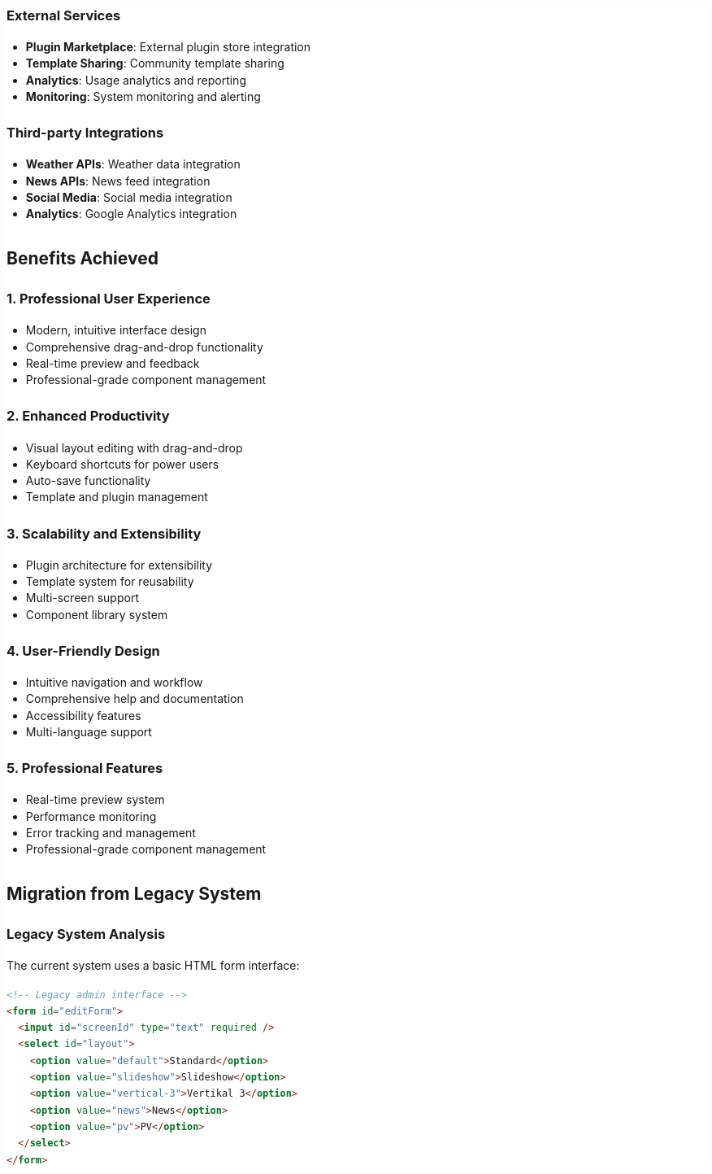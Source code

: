 ### External Services
- **Plugin Marketplace**: External plugin store integration
- **Template Sharing**: Community template sharing
- **Analytics**: Usage analytics and reporting
- **Monitoring**: System monitoring and alerting

### Third-party Integrations
- **Weather APIs**: Weather data integration
- **News APIs**: News feed integration
- **Social Media**: Social media integration
- **Analytics**: Google Analytics integration

## Benefits Achieved

### 1. **Professional User Experience**
- Modern, intuitive interface design
- Comprehensive drag-and-drop functionality
- Real-time preview and feedback
- Professional-grade component management

### 2. **Enhanced Productivity**
- Visual layout editing with drag-and-drop
- Keyboard shortcuts for power users
- Auto-save functionality
- Template and plugin management

### 3. **Scalability and Extensibility**
- Plugin architecture for extensibility
- Template system for reusability
- Multi-screen support
- Component library system

### 4. **User-Friendly Design**
- Intuitive navigation and workflow
- Comprehensive help and documentation
- Accessibility features
- Multi-language support

### 5. **Professional Features**
- Real-time preview system
- Performance monitoring
- Error tracking and management
- Professional-grade component management

## Migration from Legacy System

### Legacy System Analysis
The current system uses a basic HTML form interface:
```html
<!-- Legacy admin interface -->
<form id="editForm">
  <input id="screenId" type="text" required />
  <select id="layout">
    <option value="default">Standard</option>
    <option value="slideshow">Slideshow</option>
    <option value="vertical-3">Vertikal 3</option>
    <option value="news">News</option>
    <option value="pv">PV</option>
  </select>
</form>
```